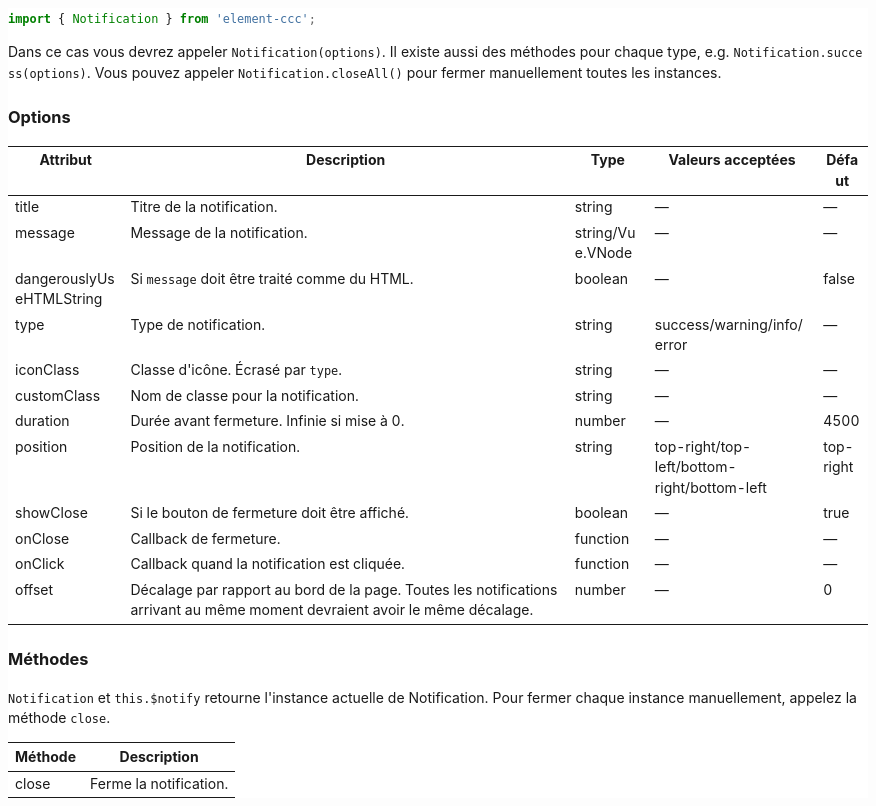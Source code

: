 ```javascript
import { Notification } from 'element-ccc';
```

Dans ce cas vous devrez appeler `Notification(options)`. Il existe aussi des méthodes pour chaque type, e.g. `Notification.success(options)`. Vous pouvez appeler `Notification.closeAll()` pour fermer manuellement toutes les instances.

### Options

| Attribut      | Description          | Type      | Valeurs acceptées       | Défaut  |
|---------- |-------------- |---------- |--------------------------------  |-------- |
| title | Titre de la notification. | string | — | — |
| message | Message de la notification. | string/Vue.VNode | — | — |
| dangerouslyUseHTMLString | Si `message` doit être traité comme du HTML. | boolean | — | false |
| type | Type de notification. | string | success/warning/info/error | — |
| iconClass | Classe d'icône. Écrasé par `type`. | string | — | — |
| customClass | Nom de classe pour la notification. | string | — | — |
| duration | Durée avant fermeture. Infinie si mise à 0. | number | — | 4500 |
| position | Position de la notification. | string | top-right/top-left/bottom-right/bottom-left | top-right |
| showClose | Si le bouton de fermeture doit être affiché. | boolean | — | true |
| onClose | Callback de fermeture. | function | — | — |
| onClick | Callback quand la notification est cliquée. | function | — | — |
| offset | Décalage par rapport au bord de la page. Toutes les notifications arrivant au même moment devraient avoir le même décalage. | number | — | 0 |

### Méthodes

`Notification` et `this.$notify` retourne l'instance actuelle de Notification. Pour fermer chaque instance manuellement, appelez la méthode `close`.

| Méthode | Description |
| ---- | ---- |
| close | Ferme la notification. |
